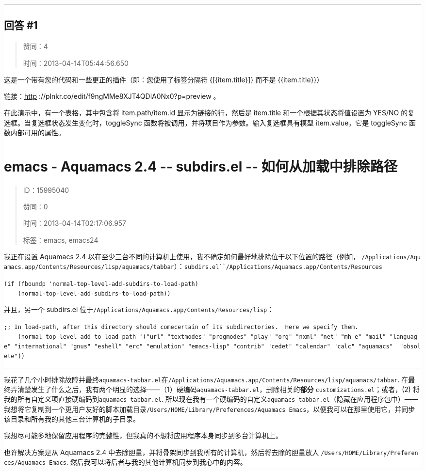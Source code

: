 * * *

## 回答 #1

> 赞同：4
> 
> 时间：2013-04-14T05:44:56.650

这是一个带有您的代码和一些更正的插件（即：您使用了标签分隔符 {[{item.title}]} 而不是 {{item.title}}）

链接：[http](http://plnkr.co/edit/f9ngMMe8XJT4QDlA0Nx0?p=preview) ://plnkr.co/edit/f9ngMMe8XJT4QDlA0Nx0?p=preview 。

在此演示中，有一个表格，其中包含将 item.path/item.id 显示为链接的行，然后是 item.title 和一个根据其状态将值设置为 YES/NO 的复选框。当复选框状态发生变化时，toggleSync 函数将被调用，并将项目作为参数。输入复选框具有模型 item.value，它是 toggleSync 函数内部可用的属性。

# emacs - Aquamacs 2.4 -- subdirs.el -- 如何从加载中排除路径

> ID：15995040
> 
> 赞同：0
> 
> 时间：2013-04-14T02:17:06.957
> 
> 标签：emacs, emacs24

我正在设置 Aquamacs 2.4 以在至少三台不同的计算机上使用，我不确定如何最好地排除位于以下位置的路径（例如， `/Applications/Aquamacs.app/Contents/Resources/lisp/aquamacs/tabbar`）：`subdirs.el``/Applications/Aquamacs.app/Contents/Resources`

```
(if (fboundp 'normal-top-level-add-subdirs-to-load-path)
    (normal-top-level-add-subdirs-to-load-path)) 
```

并且，另一个 subdirs.el 位于`/Applications/Aquamacs.app/Contents/Resources/lisp`：

```
;; In load-path, after this directory should comecertain of its subdirectories.  Here we specify them.
    (normal-top-level-add-to-load-path '("url" "textmodes" "progmodes" "play" "org" "nxml" "net" "mh-e" "mail" "language" "international" "gnus" "eshell" "erc" "emulation" "emacs-lisp" "contrib" "cedet" "calendar" "calc" "aquamacs"  "obsolete")) 
```

* * *

我花了几个小时排除故障并最终`aquamacs-tabbar.el`在`/Applications/Aquamacs.app/Contents/Resources/lisp/aquamacs/tabbar`. 在最终弄清楚发生了什么之后，我有两个明显的选择——（1）硬编码`aquamacs-tabbar.el`，删除相关的**部分** `customizations.el`；或者，(2) 将我的所有自定义项直接硬编码到`aquamacs-tabbar.el`. 所以现在我有一个硬编码的自定义`aquamacs-tabbar.el`（隐藏在应用程序包中）——我想将它复制到一个更用户友好的脚本加载目录`/Users/HOME/Library/Preferences/Aquamacs Emacs`，以便我可以在那里使用它，并同步该目录和所有我的其他三台计算机的子目录。

我想尽可能多地保留应用程序的完整性，但我真的不想将应用程序本身同步到多台计算机上。

也许解决方案是从 Aquamacs 2.4 中去除胆量，并将骨架同步到我所有的计算机，然后将去除的胆量放入 `/Users/HOME/Library/Preferences/Aquamacs Emacs`. 然后我可以将后者与我的其他计算机同步到我心中的内容。
